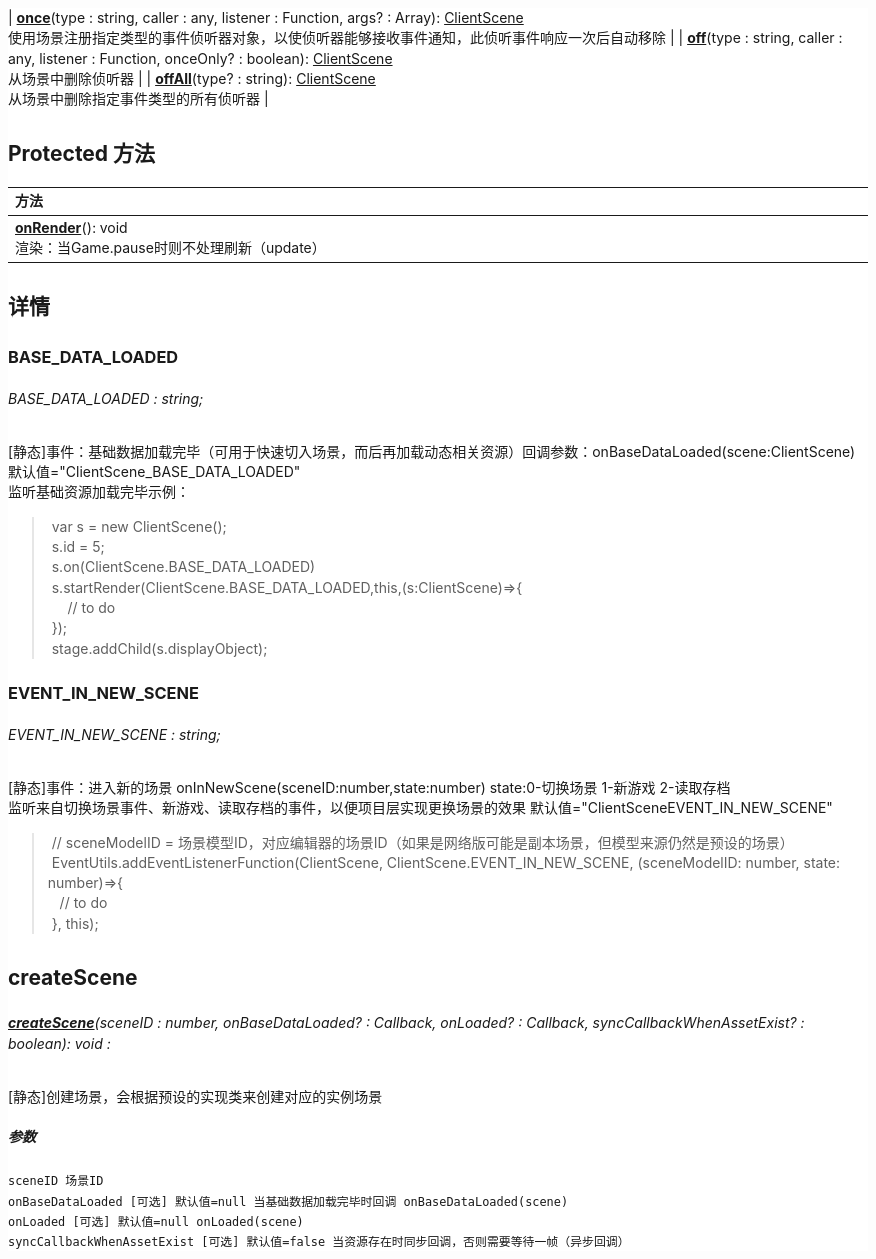 | **[once](#once)**(type : string,  caller : any,  listener : Function,  args? : Array<any>): [ClientScene](/zh_hans/library/2d/client/clientscene)<br>使用场景注册指定类型的事件侦听器对象，以使侦听器能够接收事件通知，此侦听事件响应一次后自动移除 |
| **[off](#off)**(type : string,  caller : any,  listener : Function,  onceOnly? : boolean): [ClientScene](/zh_hans/library/2d/client/clientscene)<br>从场景中删除侦听器                                                                              |
| **[offAll](#offall)**(type? : string): [ClientScene](/zh_hans/library/2d/client/clientscene)<br>从场景中删除指定事件类型的所有侦听器                                                                                                                |
## Protected 方法
| <div style="width:1000px;text-align:left" >方法</div>                           |
| ------------------------------------------------------------------------------- |
| **[onRender](#onrender)**(): void<br>渲染：当Game.pause时则不处理刷新（update） |
## 详情

### BASE_DATA_LOADED
###### BASE_DATA_LOADED : string;
[静态]事件：基础数据加载完毕（可用于快速切入场景，而后再加载动态相关资源）回调参数：onBaseDataLoaded(scene:ClientScene) 默认值="ClientScene_BASE_DATA_LOADED"<br>
监听基础资源加载完毕示例：<br>
>&nbsp;var s = new ClientScene();<br>
>&nbsp;s.id = 5;<br>
>&nbsp;s.on(ClientScene.BASE_DATA_LOADED)<br>
>&nbsp;s.startRender(ClientScene.BASE_DATA_LOADED,this,(s:ClientScene)=>{<br>
>&nbsp;&nbsp;&nbsp;&nbsp;&nbsp;// to do<br>
>&nbsp;});<br>
>&nbsp;stage.addChild(s.displayObject);<br>
>


### EVENT_IN_NEW_SCENE
###### EVENT_IN_NEW_SCENE : string;
[静态]事件：进入新的场景 onInNewScene(sceneID:number,state:number) state:0-切换场景 1-新游戏 2-读取存档<br>
监听来自切换场景事件、新游戏、读取存档的事件，以便项目层实现更换场景的效果 默认值="ClientSceneEVENT_IN_NEW_SCENE"<br>
>&nbsp;// sceneModelID = 场景模型ID，对应编辑器的场景ID（如果是网络版可能是副本场景，但模型来源仍然是预设的场景）<br>
>&nbsp;EventUtils.addEventListenerFunction(ClientScene, ClientScene.EVENT_IN_NEW_SCENE, (sceneModelID: number, state: number)=>{<br>
>&nbsp;&nbsp;&nbsp;// to do<br>
>&nbsp;}, this);<br>
>




## createScene
###### **[createScene](#createscene)**(sceneID : number,  onBaseDataLoaded? : Callback,  onLoaded? : Callback,  syncCallbackWhenAssetExist? : boolean): void :
[静态]创建场景，会根据预设的实现类来创建对应的实例场景
##### 参数
	sceneID 场景ID
	onBaseDataLoaded [可选] 默认值=null 当基础数据加载完毕时回调 onBaseDataLoaded(scene)
	onLoaded [可选] 默认值=null onLoaded(scene)
	syncCallbackWhenAssetExist [可选] 默认值=false 当资源存在时同步回调，否则需要等待一帧（异步回调）
